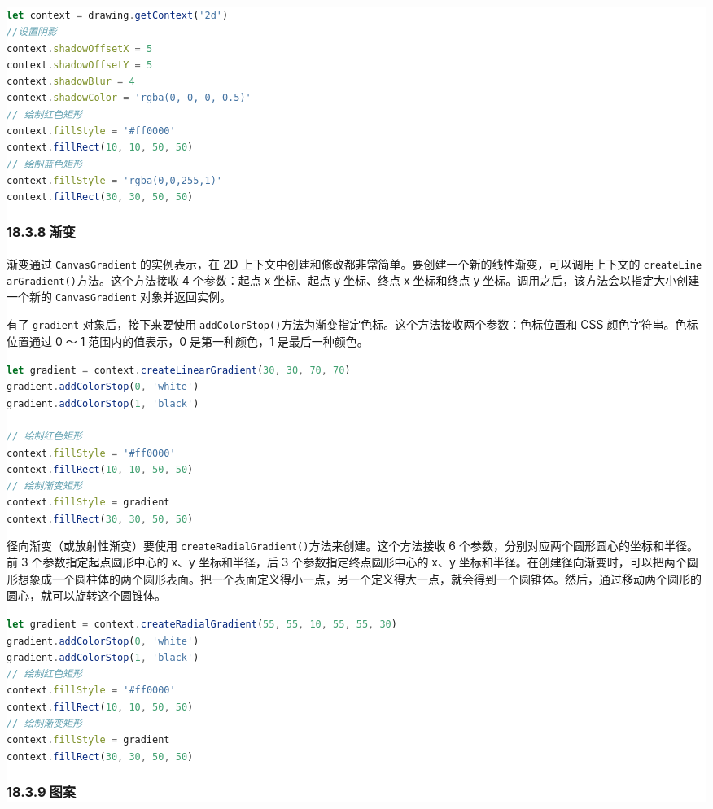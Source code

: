 ```javascript
let context = drawing.getContext('2d')
//设置阴影
context.shadowOffsetX = 5
context.shadowOffsetY = 5
context.shadowBlur = 4
context.shadowColor = 'rgba(0, 0, 0, 0.5)'
// 绘制红色矩形
context.fillStyle = '#ff0000'
context.fillRect(10, 10, 50, 50)
// 绘制蓝色矩形
context.fillStyle = 'rgba(0,0,255,1)'
context.fillRect(30, 30, 50, 50)
```

### 18.3.8 渐变

渐变通过 `CanvasGradient` 的实例表示，在 2D 上下文中创建和修改都非常简单。要创建一个新的线性渐变，可以调用上下文的 `createLinearGradient()`方法。这个方法接收 4 个参数：起点 x 坐标、起点 y 坐标、终点 x 坐标和终点 y 坐标。调用之后，该方法会以指定大小创建一个新的 `CanvasGradient` 对象并返回实例。

有了 `gradient` 对象后，接下来要使用 `addColorStop()`方法为渐变指定色标。这个方法接收两个参数：色标位置和 CSS 颜色字符串。色标位置通过 0 ～ 1 范围内的值表示，0 是第一种颜色，1 是最后一种颜色。

```javascript
let gradient = context.createLinearGradient(30, 30, 70, 70)
gradient.addColorStop(0, 'white')
gradient.addColorStop(1, 'black')

// 绘制红色矩形
context.fillStyle = '#ff0000'
context.fillRect(10, 10, 50, 50)
// 绘制渐变矩形
context.fillStyle = gradient
context.fillRect(30, 30, 50, 50)
```

径向渐变（或放射性渐变）要使用 `createRadialGradient()`方法来创建。这个方法接收 6 个参数，分别对应两个圆形圆心的坐标和半径。前 3 个参数指定起点圆形中心的 x、y 坐标和半径，后 3 个参数指定终点圆形中心的 x、y 坐标和半径。在创建径向渐变时，可以把两个圆形想象成一个圆柱体的两个圆形表面。把一个表面定义得小一点，另一个定义得大一点，就会得到一个圆锥体。然后，通过移动两个圆形的圆心，就可以旋转这个圆锥体。

```javascript
let gradient = context.createRadialGradient(55, 55, 10, 55, 55, 30)
gradient.addColorStop(0, 'white')
gradient.addColorStop(1, 'black')
// 绘制红色矩形
context.fillStyle = '#ff0000'
context.fillRect(10, 10, 50, 50)
// 绘制渐变矩形
context.fillStyle = gradient
context.fillRect(30, 30, 50, 50)
```

### 18.3.9 图案
